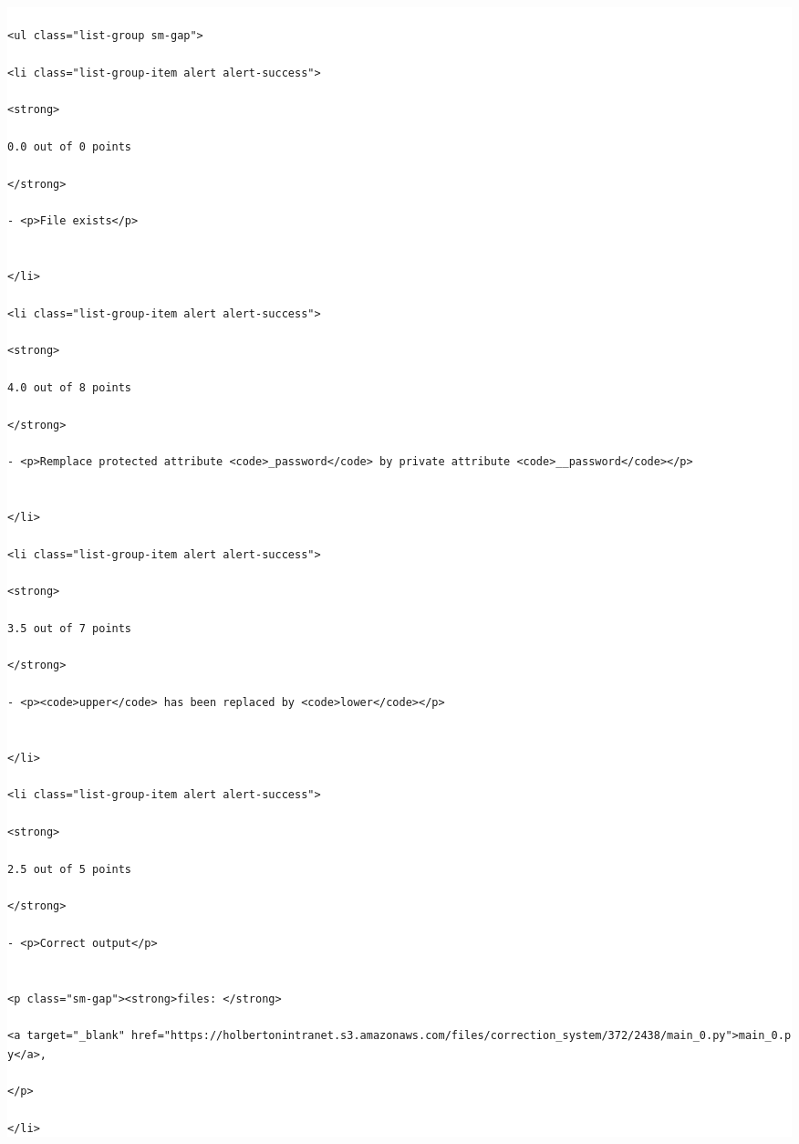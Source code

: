 																																																																																																																																											    	    	       <ul class="list-group sm-gap">
																																																																																																																																													       	   		      <li class="list-group-item alert alert-success">
																																																																																																																																																      	  			        <strong>
																																																																																																																																																					      0.0 out of 0 points
																																																																																																																																																					      	      	   </strong>
																																																																																																																																																							       - <p>File exists</p>

																																																																																																																																																							       	 	  </li>
																																																																																																																																																									     <li class="list-group-item alert alert-success">
																																																																																																																																																									     	 			       <strong>
																																																																																																																																																													             4.0 out of 8 points
																																																																																																																																																														     	     	  </strong>
																																																																																																																																																																      - <p>Remplace protected attribute <code>_password</code> by private attribute <code>__password</code></p>

																																																																																																																																																																      		    	      </li>
																																																																																																																																																																			         <li class="list-group-item alert alert-success">
																																																																																																																																																																				     			    	   <strong>
																																																																																																																																																																								         3.5 out of 7 points
																																																																																																																																																																									     	      </strong>
																																																																																																																																																																										          - <p><code>upper</code> has been replaced by <code>lower</code></p>

																																																																																																																																																																											    			      </li>
																																																																																																																																																																														         <li class="list-group-item alert alert-success">
																																																																																																																																																																															     			    	   <strong>
																																																																																																																																																																																			         2.5 out of 5 points
																																																																																																																																																																																				     	      </strong>
																																																																																																																																																																																					          - <p>Correct output</p>

																																																																																																																																																																																						    	          <p class="sm-gap"><strong>files: </strong>
																																																																																																																																																																																								     				       <a target="_blank" href="https://holbertonintranet.s3.amazonaws.com/files/correction_system/372/2438/main_0.py">main_0.py</a>, 
																																																																																																																																																																																												       	  		  													        </p>
																																																																																																																																																																																																													   </li>